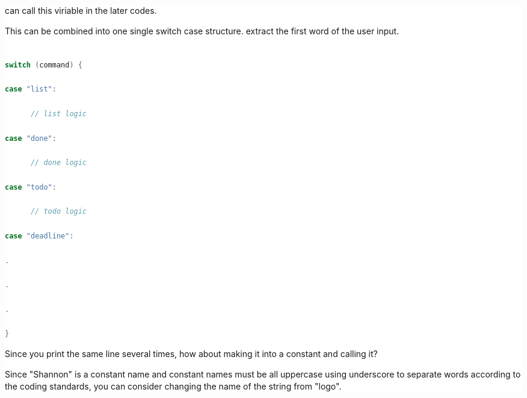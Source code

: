 can call this viriable in the later codes.
</panel>

<panel  header="**3 :fas-comment:**" popup-url="https://github.com/nus-cs2113-AY1920S2/duke/pull/55#discussion_r374485443" expanded>

This can be combined into one single switch case structure. extract the first word of the user input.

```java

switch (command) {

case "list":

      // list logic

case "done":

      // done logic

case "todo":

      // todo logic

case "deadline":

.

.

.

}

```
</panel>

</panel>

<panel type="info" header="### ALAUKIK NATH PANT `@alaukiknpant` (3 comments)"  expanded>


<panel  header="**1 :fas-comment:**" popup-url="https://github.com/nus-cs2113-AY1920S2/duke/pull/73#discussion_r374494067" expanded>

Since you print the same line several times, how about making it into a constant and calling it?
</panel>

<panel  header="**2 :fas-comment:**" popup-url="https://github.com/nus-cs2113-AY1920S2/duke/pull/73#discussion_r374495845" expanded>

Since "Shannon" is a constant name and constant names must be all uppercase using underscore to separate words according to the coding standards, you can consider changing the name of the string from "logo".
</panel>
